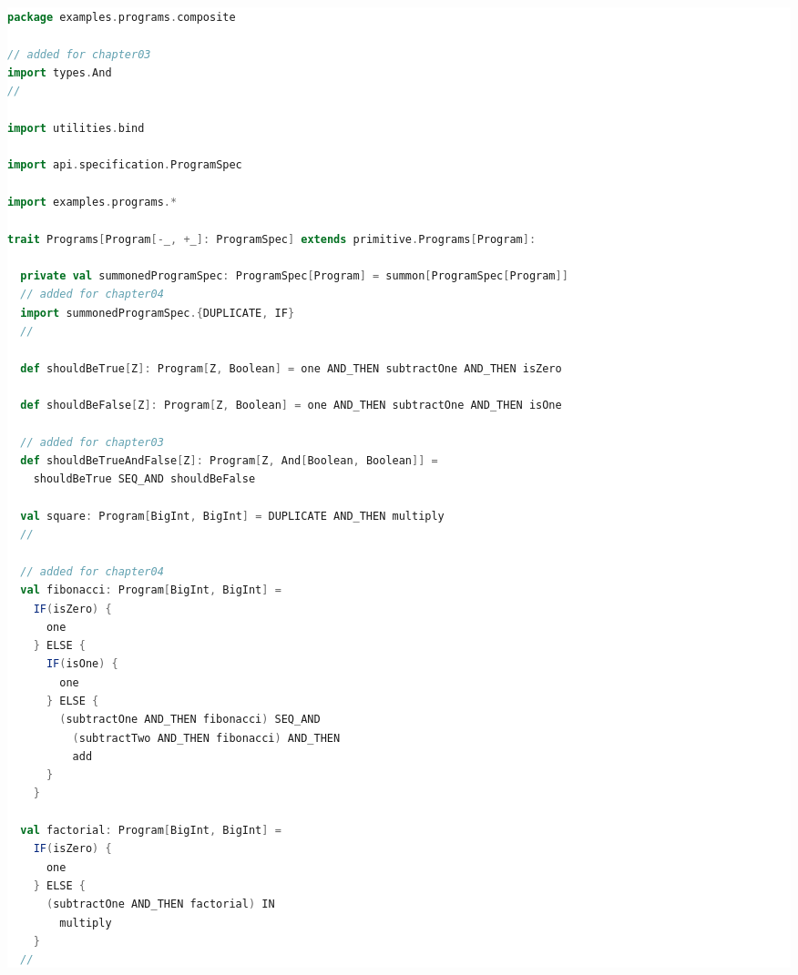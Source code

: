 ```scala
package examples.programs.composite

// added for chapter03
import types.And
//

import utilities.bind

import api.specification.ProgramSpec

import examples.programs.*

trait Programs[Program[-_, +_]: ProgramSpec] extends primitive.Programs[Program]:

  private val summonedProgramSpec: ProgramSpec[Program] = summon[ProgramSpec[Program]]
  // added for chapter04
  import summonedProgramSpec.{DUPLICATE, IF}
  //

  def shouldBeTrue[Z]: Program[Z, Boolean] = one AND_THEN subtractOne AND_THEN isZero

  def shouldBeFalse[Z]: Program[Z, Boolean] = one AND_THEN subtractOne AND_THEN isOne

  // added for chapter03
  def shouldBeTrueAndFalse[Z]: Program[Z, And[Boolean, Boolean]] =
    shouldBeTrue SEQ_AND shouldBeFalse

  val square: Program[BigInt, BigInt] = DUPLICATE AND_THEN multiply
  //

  // added for chapter04
  val fibonacci: Program[BigInt, BigInt] =
    IF(isZero) {
      one
    } ELSE {
      IF(isOne) {
        one
      } ELSE {
        (subtractOne AND_THEN fibonacci) SEQ_AND
          (subtractTwo AND_THEN fibonacci) AND_THEN
          add
      }
    }

  val factorial: Program[BigInt, BigInt] =
    IF(isZero) {
      one
    } ELSE {
      (subtractOne AND_THEN factorial) IN
        multiply
    }
  //
```

